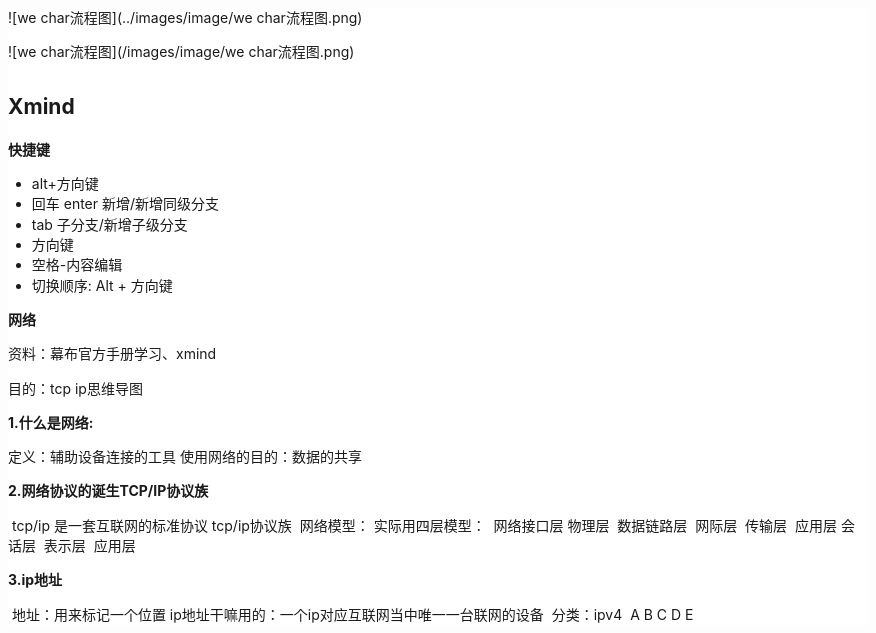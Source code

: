 

![we char流程图](../images/image/we char流程图.png)



![we char流程图](/images/image/we char流程图.png)





## Xmind

**快捷键**

- alt+方向键
- 回车 enter 新增/新增同级分支
- tab 子分支/新增子级分支
- 方向键
- 空格-内容编辑
- 切换顺序: Alt + 方向键





**网络**

资料：幕布官方手册学习、xmind

目的：tcp ip思维导图





**1.什么是网络:**

定义：辅助设备连接的工具
使用网络的目的：数据的共享



**2.网络协议的诞生TCP/IP协议族**

​	tcp/ip 是一套互联网的标准协议  tcp/ip协议族
​	网络模型：
​	    实际用四层模型：
​	        网络接口层        物理层
​	                        数据链路层
​	        网际层
​	        传输层
​	        应用层           会话层
​	                        表示层
​	                        应用层
​	



**3.ip地址**

​    地址：用来标记一个位置
​	ip地址干嘛用的：一个ip对应互联网当中唯一一台联网的设备
​	分类：ipv4
​	       A B C D E
